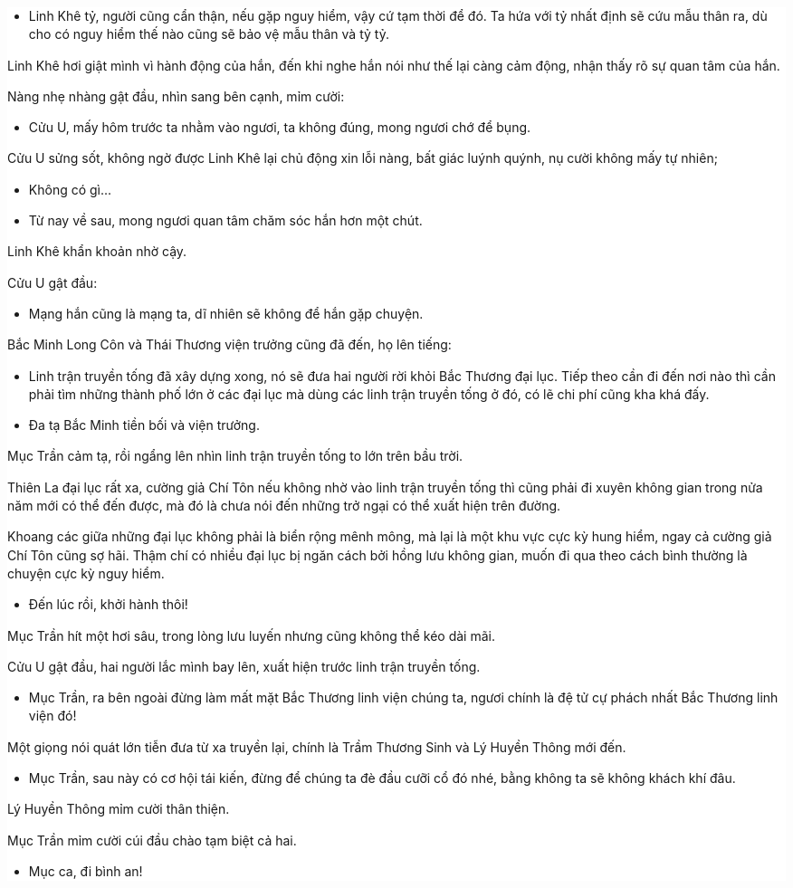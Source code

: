 - Linh Khê tỷ, người cũng cẩn thận, nếu gặp nguy hiểm, vậy cứ tạm thời để đó. Ta hứa với tỷ nhất định sẽ cứu mẫu thân ra, dù cho có nguy hiểm thế nào cũng sẽ bảo vệ mẫu thân và tỷ tỷ.

Linh Khê hơi giật mình vì hành động của hắn, đến khi nghe hắn nói như thế lại càng cảm động, nhận thấy rõ sự quan tâm của hắn.

Nàng nhẹ nhàng gật đầu, nhìn sang bên cạnh, mỉm cười:

- Cửu U, mấy hôm trước ta nhằm vào ngươi, ta không đúng, mong ngươi chớ để bụng.

Cửu U sửng sốt, không ngờ được Linh Khê lại chủ động xin lỗi nàng, bất giác luýnh quýnh, nụ cười không mấy tự nhiên;

- Không có gì...

- Từ nay về sau, mong ngươi quan tâm chăm sóc hắn hơn một chút.

Linh Khê khẩn khoản nhờ cậy.

Cửu U gật đầu:

- Mạng hắn cũng là mạng ta, dĩ nhiên sẽ không để hắn gặp chuyện.

Bắc Minh Long Côn và Thái Thương viện trưởng cũng đã đến, họ lên tiếng:

- Linh trận truyền tống đã xây dựng xong, nó sẽ đưa hai người rời khỏi Bắc Thương đại lục. Tiếp theo cần đi đến nơi nào thì cần phải tìm những thành phố lớn ở các đại lục mà dùng các linh trận truyền tống ở đó, có lẽ chi phí cũng kha khá đấy.

- Đa tạ Bắc Minh tiền bối và viện trưởng.

Mục Trần cảm tạ, rồi ngẩng lên nhìn linh trận truyền tống to lớn trên bầu trời.

Thiên La đại lục rất xa, cường giả Chí Tôn nếu không nhờ vào linh trận truyền tống thì cũng phải đi xuyên không gian trong nửa năm mới có thể đến được, mà đó là chưa nói đến những trở ngại có thể xuất hiện trên đường.

Khoang các giữa những đại lục không phải là biển rộng mênh mông, mà lại là một khu vực cực kỳ hung hiểm, ngay cả cường giả Chí Tôn cũng sợ hãi. Thậm chí có nhiều đại lục bị ngăn cách bởi hồng lưu không gian, muốn đi qua theo cách bình thường là chuyện cực kỳ nguy hiểm.

- Đến lúc rồi, khởi hành thôi!

Mục Trần hít một hơi sâu, trong lòng lưu luyến nhưng cũng không thể kéo dài mãi.

Cửu U gật đầu, hai người lắc mình bay lên, xuất hiện trước linh trận truyền tống.

- Mục Trần, ra bên ngoài đừng làm mất mặt Bắc Thương linh viện chúng ta, ngươi chính là đệ tử cự phách nhất Bắc Thương linh viện đó!

Một giọng nói quát lớn tiễn đưa từ xa truyền lại, chính là Trầm Thương Sinh và Lý Huyền Thông mới đến.

- Mục Trần, sau này có cơ hội tái kiến, đừng để chúng ta đè đầu cưỡi cổ đó nhé, bằng không ta sẽ không khách khí đâu.

Lý Huyền Thông mỉm cười thân thiện.

Mục Trần mỉm cười cúi đầu chào tạm biệt cả hai.

- Mục ca, đi bình an!

